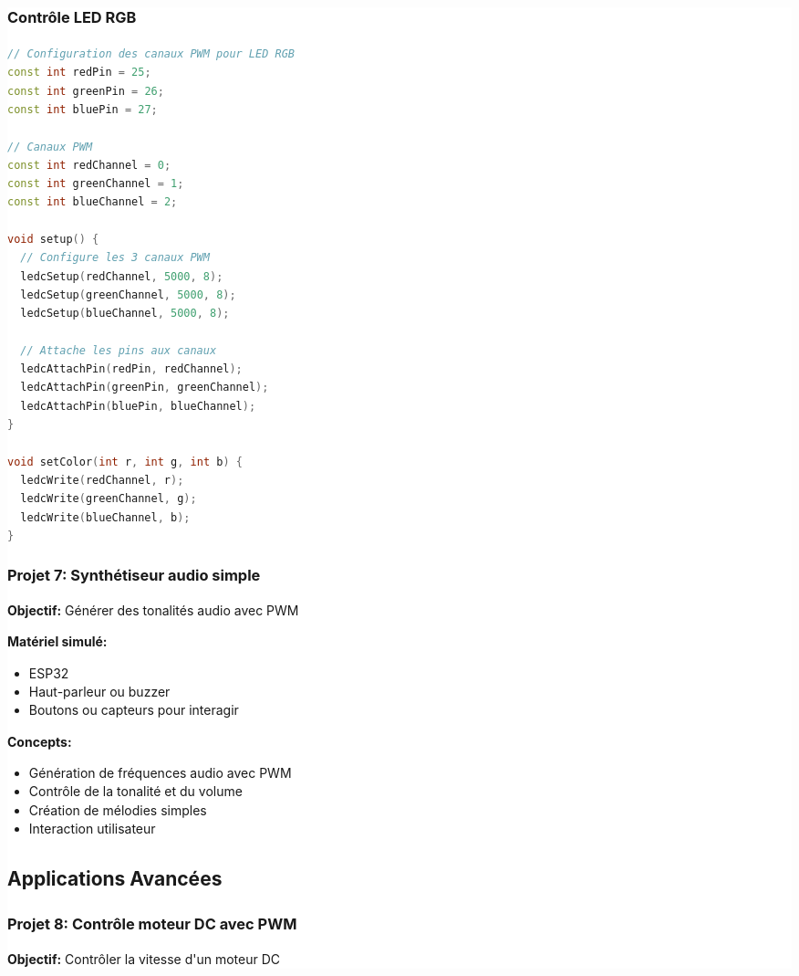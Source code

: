 ### Contrôle LED RGB

```cpp
// Configuration des canaux PWM pour LED RGB
const int redPin = 25;
const int greenPin = 26;
const int bluePin = 27;

// Canaux PWM
const int redChannel = 0;
const int greenChannel = 1;
const int blueChannel = 2;

void setup() {
  // Configure les 3 canaux PWM
  ledcSetup(redChannel, 5000, 8);
  ledcSetup(greenChannel, 5000, 8);
  ledcSetup(blueChannel, 5000, 8);
  
  // Attache les pins aux canaux
  ledcAttachPin(redPin, redChannel);
  ledcAttachPin(greenPin, greenChannel);
  ledcAttachPin(bluePin, blueChannel);
}

void setColor(int r, int g, int b) {
  ledcWrite(redChannel, r);
  ledcWrite(greenChannel, g);
  ledcWrite(blueChannel, b);
}
```

### Projet 7: Synthétiseur audio simple

**Objectif:** Générer des tonalités audio avec PWM

**Matériel simulé:**
- ESP32
- Haut-parleur ou buzzer
- Boutons ou capteurs pour interagir

**Concepts:**
- Génération de fréquences audio avec PWM
- Contrôle de la tonalité et du volume
- Création de mélodies simples
- Interaction utilisateur

## Applications Avancées

### Projet 8: Contrôle moteur DC avec PWM

**Objectif:** Contrôler la vitesse d'un moteur DC
